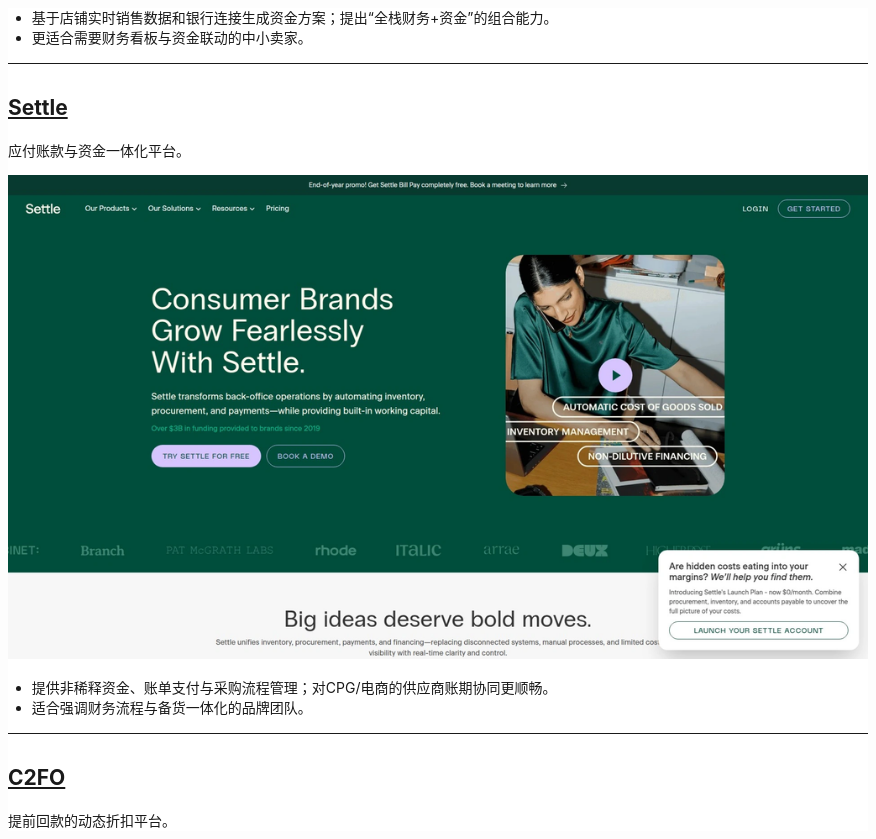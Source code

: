 - 基于店铺实时销售数据和银行连接生成资金方案；提出“全栈财务+资金”的组合能力。
- 更适合需要财务看板与资金联动的中小卖家。

---

## **[Settle](<https://www.settle.com/>)**
应付账款与资金一体化平台。

![Settle Screenshot](image/settle.webp)

- 提供非稀释资金、账单支付与采购流程管理；对CPG/电商的供应商账期协同更顺畅。
- 适合强调财务流程与备货一体化的品牌团队。

---

## **[C2FO](<https://c2fo.com/>)**
提前回款的动态折扣平台。

